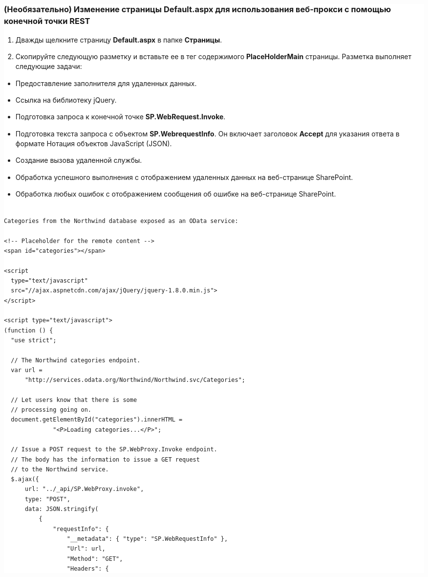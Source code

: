 
### (Необязательно) Изменение страницы Default.aspx для использования веб-прокси с помощью конечной точки REST


1. Дважды щелкните страницу **Default.aspx** в папке **Страницы**.
    
  
2. Скопируйте следующую разметку и вставьте ее в тег содержимого **PlaceHolderMain** страницы. Разметка выполняет следующие задачи:
    
  - Предоставление заполнителя для удаленных данных.
    
  
  - Ссылка на библиотеку jQuery.
    
  
  - Подготовка запроса к конечной точке **SP.WebRequest.Invoke**.
    
  
  - Подготовка текста запроса с объектом **SP.WebrequestInfo**. Он включает заголовок **Accept** для указания ответа в формате Нотация объектов JavaScript (JSON).
    
  
  - Создание вызова удаленной службы.
    
  
  - Обработка успешного выполнения с отображением удаленных данных на веб-странице SharePoint.
    
  
  - Обработка любых ошибок с отображением сообщения об ошибке на веб-странице SharePoint.
    
  

  ```
  
Categories from the Northwind database exposed as an OData service:
    
<!-- Placeholder for the remote content -->
<span id="categories"></span>

<script 
    type="text/javascript" 
    src="//ajax.aspnetcdn.com/ajax/jQuery/jquery-1.8.0.min.js">
</script>

<script type="text/javascript">
(function () {
    "use strict";

    // The Northwind categories endpoint.
    var url =
        "http://services.odata.org/Northwind/Northwind.svc/Categories";

    // Let users know that there is some
    // processing going on.
    document.getElementById("categories").innerHTML =
                "<P>Loading categories...</P>";

    // Issue a POST request to the SP.WebProxy.Invoke endpoint.
    // The body has the information to issue a GET request
    // to the Northwind service.
    $.ajax({
        url: "../_api/SP.WebProxy.invoke",
        type: "POST",
        data: JSON.stringify(
            {
                "requestInfo": {
                    "__metadata": { "type": "SP.WebRequestInfo" },
                    "Url": url,
                    "Method": "GET",
                    "Headers": {
  ```